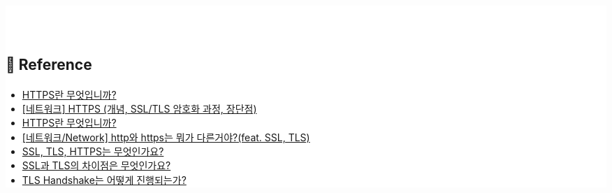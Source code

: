 <br>
<br>

## 📌 Reference

- [HTTPS란 무엇입니까?](https://www.ssl.com/ko/%EC%9E%90%EC%A3%BC-%EB%AC%BB%EB%8A%94-%EC%A7%88%EB%AC%B8/https-%EB%9E%80/)
- [[네트워크] HTTPS (개념, SSL/TLS 암호화 과정, 장단점)](https://eun-jeong.tistory.com/27)
- [HTTPS란 무엇입니까?](https://www.cloudflare.com/ko-kr/learning/ssl/what-is-https/)
- [[네트워크/Network] http와 https는 뭐가 다른거야?(feat. SSL, TLS)](https://studyandwrite.tistory.com/398)
- [SSL, TLS, HTTPS는 무엇인가요?](https://www.digicert.com/kr/what-is-ssl-tls-and-https)
- [SSL과 TLS의 차이점은 무엇인가요?](https://aws.amazon.com/ko/compare/the-difference-between-ssl-and-tls/)
- [TLS Handshake는 어떻게 진행되는가?](https://sunrise-min.tistory.com/entry/TLS-Handshake%EB%8A%94-%EC%96%B4%EB%96%BB%EA%B2%8C-%EC%A7%84%ED%96%89%EB%90%98%EB%8A%94%EA%B0%80)
